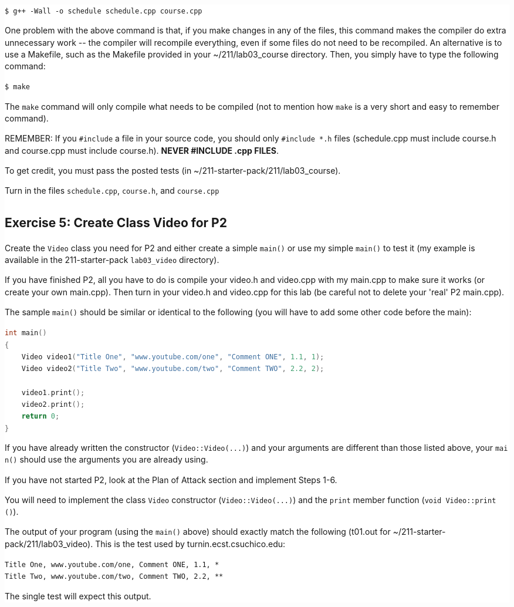 ```
$ g++ -Wall -o schedule schedule.cpp course.cpp
```
One problem with the above command is that, if you make changes in any of the files, this command makes the compiler do extra unnecessary work -- the compiler will recompile everything, even if some files do not need to be recompiled. An alternative is to use a Makefile, such as the Makefile provided in your ~/211/lab03_course directory. Then, you simply have to type the following command:
```
$ make
```
The `make` command will only compile what needs to be compiled (not to mention how `make` is a very short and easy to remember command).<br>

REMEMBER: If you `#include` a file in your source code, you should only `#include *.h` files (schedule.cpp must include course.h and course.cpp must include course.h). **NEVER #INCLUDE .cpp FILES**.<br>

To get credit, you must pass the posted tests (in ~/211-starter-pack/211/lab03_course).<br>

Turn in the files `schedule.cpp`, `course.h`, and `course.cpp`

## Exercise 5: Create Class Video for P2

Create the `Video` class you need for P2 and either create a simple `main()` or use my simple `main()` to test it (my example is available in the 211-starter-pack `lab03_video` directory).<br>

If you have finished P2, all you have to do is compile your video.h and video.cpp with my main.cpp to make sure it works (or create your own main.cpp). Then turn in your video.h and video.cpp for this lab (be careful not to delete your 'real' P2 main.cpp).<br>

The sample `main()` should be similar or identical to the following (you will have to add some other code before the main):
```cpp
int main()
{
    Video video1("Title One", "www.youtube.com/one", "Comment ONE", 1.1, 1);
    Video video2("Title Two", "www.youtube.com/two", "Comment TWO", 2.2, 2);

    video1.print();
    video2.print();
    return 0;
}
```
If you have already written the constructor (`Video::Video(...)`) and your arguments are different than those listed above, your `main()` should use the arguments you are already using.<br>

If you have not started P2, look at the Plan of Attack section and implement Steps 1-6.<br>

You will need to implement the class `Video` constructor (`Video::Video(...)`) and the `print` member function (`void Video::print()`).<br>

The output of your program (using the `main()` above) should exactly match the following (t01.out for ~/211-starter-pack/211/lab03_video). This is the test used by turnin.ecst.csuchico.edu:
```
Title One, www.youtube.com/one, Comment ONE, 1.1, *
Title Two, www.youtube.com/two, Comment TWO, 2.2, **
```
The single test will expect this output.<br>
